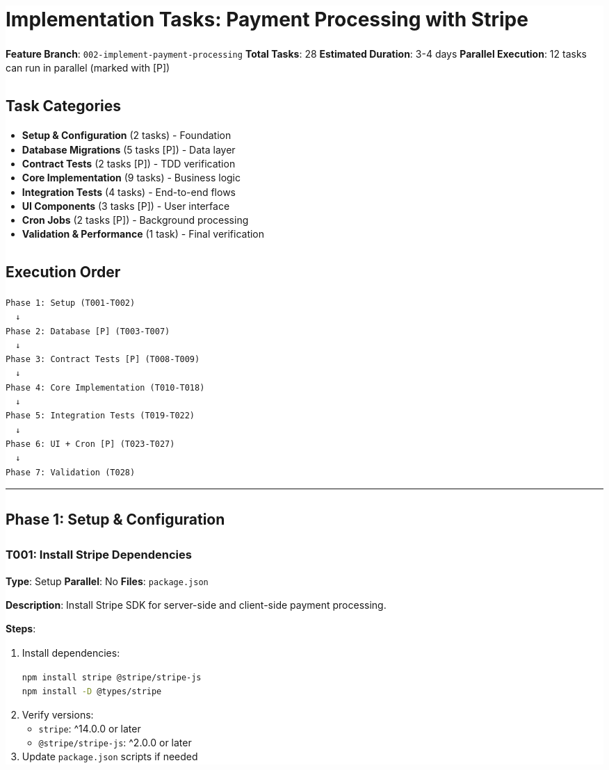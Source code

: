 # Implementation Tasks: Payment Processing with Stripe

**Feature Branch**: `002-implement-payment-processing`
**Total Tasks**: 28
**Estimated Duration**: 3-4 days
**Parallel Execution**: 12 tasks can run in parallel (marked with [P])

## Task Categories

- **Setup & Configuration** (2 tasks) - Foundation
- **Database Migrations** (5 tasks [P]) - Data layer
- **Contract Tests** (2 tasks [P]) - TDD verification
- **Core Implementation** (9 tasks) - Business logic
- **Integration Tests** (4 tasks) - End-to-end flows
- **UI Components** (3 tasks [P]) - User interface
- **Cron Jobs** (2 tasks [P]) - Background processing
- **Validation & Performance** (1 task) - Final verification

## Execution Order

```
Phase 1: Setup (T001-T002)
  ↓
Phase 2: Database [P] (T003-T007)
  ↓
Phase 3: Contract Tests [P] (T008-T009)
  ↓
Phase 4: Core Implementation (T010-T018)
  ↓
Phase 5: Integration Tests (T019-T022)
  ↓
Phase 6: UI + Cron [P] (T023-T027)
  ↓
Phase 7: Validation (T028)
```

---

## Phase 1: Setup & Configuration

### T001: Install Stripe Dependencies
**Type**: Setup
**Parallel**: No
**Files**: `package.json`

**Description**:
Install Stripe SDK for server-side and client-side payment processing.

**Steps**:
1. Install dependencies:
   ```bash
   npm install stripe @stripe/stripe-js
   npm install -D @types/stripe
   ```
2. Verify versions:
   - `stripe`: ^14.0.0 or later
   - `@stripe/stripe-js`: ^2.0.0 or later
3. Update `package.json` scripts if needed
